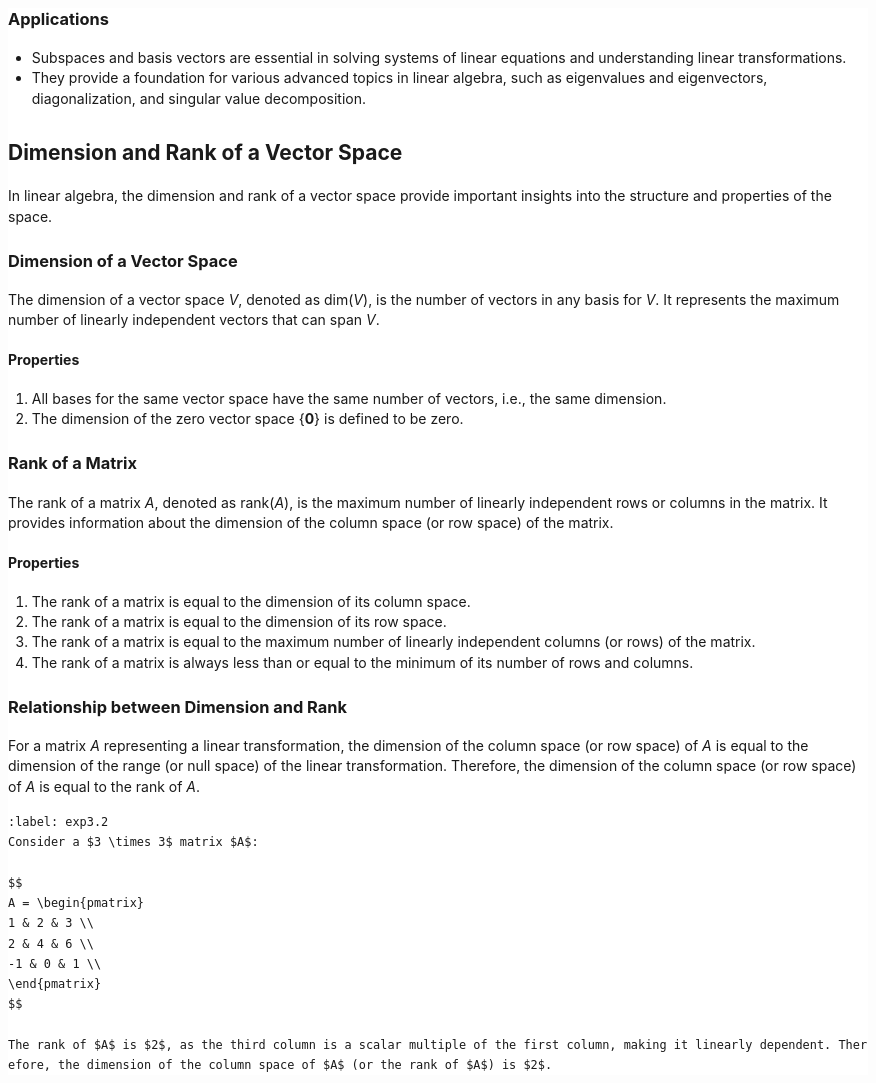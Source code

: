 ### Applications

- Subspaces and basis vectors are essential in solving systems of linear equations and understanding linear transformations.
- They provide a foundation for various advanced topics in linear algebra, such as eigenvalues and eigenvectors, diagonalization, and singular value decomposition.



## Dimension and Rank of a Vector Space

In linear algebra, the dimension and rank of a vector space provide important insights into the structure and properties of the space.

### Dimension of a Vector Space

The dimension of a vector space $V$, denoted as $\text{dim}(V)$, is the number of vectors in any basis for $V$. It represents the maximum number of linearly independent vectors that can span $V$.

#### Properties

1. All bases for the same vector space have the same number of vectors, i.e., the same dimension.
2. The dimension of the zero vector space $\{ \mathbf{0} \}$ is defined to be zero.

### Rank of a Matrix

The rank of a matrix $A$, denoted as $\text{rank}(A)$, is the maximum number of linearly independent rows or columns in the matrix. It provides information about the dimension of the column space (or row space) of the matrix.

#### Properties

1. The rank of a matrix is equal to the dimension of its column space.
2. The rank of a matrix is equal to the dimension of its row space.
3. The rank of a matrix is equal to the maximum number of linearly independent columns (or rows) of the matrix.
4. The rank of a matrix is always less than or equal to the minimum of its number of rows and columns.

### Relationship between Dimension and Rank

For a matrix $A$ representing a linear transformation, the dimension of the column space (or row space) of $A$ is equal to the dimension of the range (or null space) of the linear transformation. Therefore, the dimension of the column space (or row space) of $A$ is equal to the rank of $A$.

````{prf:example}
:label: exp3.2
Consider a $3 \times 3$ matrix $A$:

$$
A = \begin{pmatrix}
1 & 2 & 3 \\
2 & 4 & 6 \\
-1 & 0 & 1 \\
\end{pmatrix}
$$

The rank of $A$ is $2$, as the third column is a scalar multiple of the first column, making it linearly dependent. Therefore, the dimension of the column space of $A$ (or the rank of $A$) is $2$.
````
